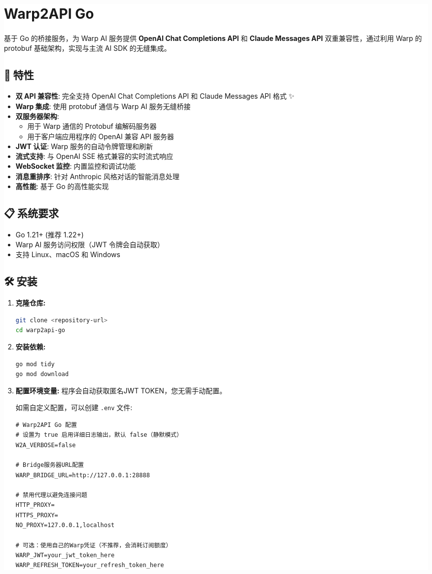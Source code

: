 # Warp2API Go

基于 Go 的桥接服务，为 Warp AI 服务提供 **OpenAI Chat Completions API** 和 **Claude Messages API** 双重兼容性，通过利用 Warp 的 protobuf 基础架构，实现与主流 AI SDK 的无缝集成。

## 🚀 特性

- **双 API 兼容性**: 完全支持 OpenAI Chat Completions API 和 Claude Messages API 格式 ✨
- **Warp 集成**: 使用 protobuf 通信与 Warp AI 服务无缝桥接
- **双服务器架构**: 
  - 用于 Warp 通信的 Protobuf 编解码服务器
  - 用于客户端应用程序的 OpenAI 兼容 API 服务器
- **JWT 认证**: Warp 服务的自动令牌管理和刷新
- **流式支持**: 与 OpenAI SSE 格式兼容的实时流式响应
- **WebSocket 监控**: 内置监控和调试功能
- **消息重排序**: 针对 Anthropic 风格对话的智能消息处理
- **高性能**: 基于 Go 的高性能实现

## 📋 系统要求

- Go 1.21+ (推荐 1.22+)
- Warp AI 服务访问权限（JWT 令牌会自动获取）
- 支持 Linux、macOS 和 Windows

## 🛠️ 安装

1. **克隆仓库:**
   ```bash
   git clone <repository-url>
   cd warp2api-go
   ```

2. **安装依赖:**
   ```bash
   go mod tidy
   go mod download
   ```

3. **配置环境变量:**
   程序会自动获取匿名JWT TOKEN，您无需手动配置。

   如需自定义配置，可以创建 `.env` 文件:
   ```env
   # Warp2API Go 配置
   # 设置为 true 启用详细日志输出，默认 false（静默模式）
   W2A_VERBOSE=false

   # Bridge服务器URL配置
   WARP_BRIDGE_URL=http://127.0.0.1:28888

   # 禁用代理以避免连接问题
   HTTP_PROXY=
   HTTPS_PROXY=
   NO_PROXY=127.0.0.1,localhost

   # 可选：使用自己的Warp凭证（不推荐，会消耗订阅额度）
   WARP_JWT=your_jwt_token_here
   WARP_REFRESH_TOKEN=your_refresh_token_here
   ```
